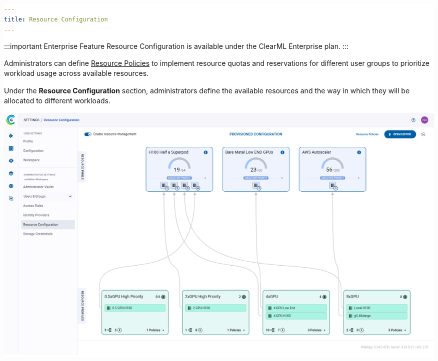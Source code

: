 ```yaml
---
title: Resource Configuration
---
```


:::important Enterprise Feature
Resource Configuration is available under the ClearML Enterprise plan.
:::

Administrators can define [Resource Policies](../resource_policies.md) to implement resource quotas and 
reservations for different user groups to prioritize workload usage across available resources. 

Under the **Resource Configuration** section, administrators define the available resources and the way in which they 
will be allocated to different workloads. 

![Resource configuration page](../../img/resource_configuration.png#light-mode-only)